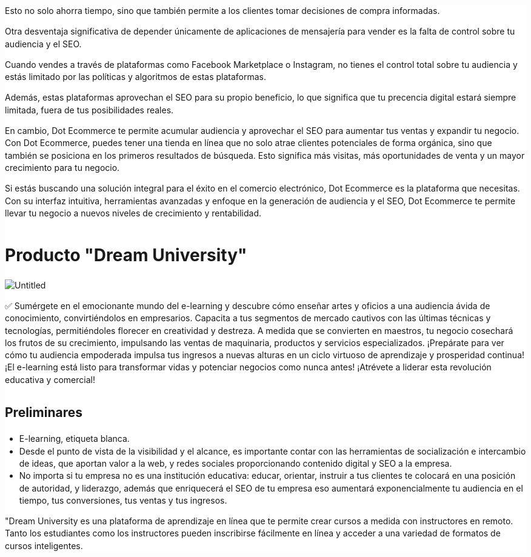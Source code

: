 Esto no solo ahorra tiempo, sino que también permite a los clientes tomar decisiones de compra informadas.

Otra desventaja significativa de depender únicamente de aplicaciones de mensajería para vender es la falta de control sobre tu audiencia y el SEO.

Cuando vendes a través de plataformas como Facebook Marketplace o Instagram, no tienes el control total sobre tu audiencia y estás limitado por las políticas y algoritmos de estas plataformas.

Además, estas plataformas aprovechan el SEO
para su propio beneficio, lo que significa que tu precencia digital estará siempre limitada, fuera de tus posibilidades reales.

En cambio, Dot Ecommerce te permite acumular audiencia y aprovechar el SEO para aumentar tus ventas y expandir tu negocio. Con Dot Ecommerce, puedes tener una tienda en línea que no solo atrae clientes potenciales de forma orgánica, sino que también se posiciona en los primeros resultados de búsqueda. Esto significa más visitas, más oportunidades de venta y un mayor crecimiento para tu negocio.

Si estás buscando una solución integral para el éxito en el comercio electrónico, Dot Ecommerce es la plataforma que necesitas. Con su interfaz intuitiva, herramientas avanzadas y enfoque en la generación de audiencia y el SEO, Dot Ecommerce te permite llevar tu negocio a nuevos niveles de crecimiento y rentabilidad.

# Producto "Dream University"

![Untitled](Oferta%20de%20Productos%20Y%20Servicios%20Mundo%20Mejor%20Asesor%208e258c4a180d4425add501237bb1ee20/Untitled%201.png)

<aside>
✅ Sumérgete en el emocionante mundo del e-learning y descubre cómo enseñar artes y oficios a una audiencia ávida de conocimiento, convirtiéndolos en empresarios. Capacita a tus segmentos de mercado cautivos con las últimas técnicas y tecnologías, permitiéndoles florecer en creatividad y destreza. A medida que se convierten en maestros, tu negocio cosechará los frutos de su crecimiento, impulsando las ventas de maquinaria, productos y servicios especializados. ¡Prepárate para ver cómo tu audiencia empoderada impulsa tus ingresos a nuevas alturas en un ciclo virtuoso de aprendizaje y prosperidad continua! ¡El e-learning está listo para transformar vidas y potenciar negocios como nunca antes! ¡Atrévete a liderar esta revolución educativa y comercial!

</aside>

## Preliminares

- E-learning, etiqueta blanca.
- Desde el punto de vista de la visibilidad y el alcance, es importante contar con las herramientas de socialización e intercambio de ideas, que aportan valor a la web, y redes sociales proporcionando contenido digital y SEO a la empresa.
- No importa si tu empresa no es una institución educativa: educar, orientar, instruir a tus clientes te colocará en una posición de autoridad, y liderazgo, además que enriquecerá el SEO de tu empresa eso aumentará exponencialmente tu audiencia en el tiempo, tus conversiones, tus ventas y tus ingresos.

"Dream University es una plataforma de aprendizaje en línea que te permite crear cursos a medida con instructores en remoto. Tanto los estudiantes como los instructores pueden inscribirse fácilmente en línea y acceder a una variedad de formatos de cursos inteligentes.
